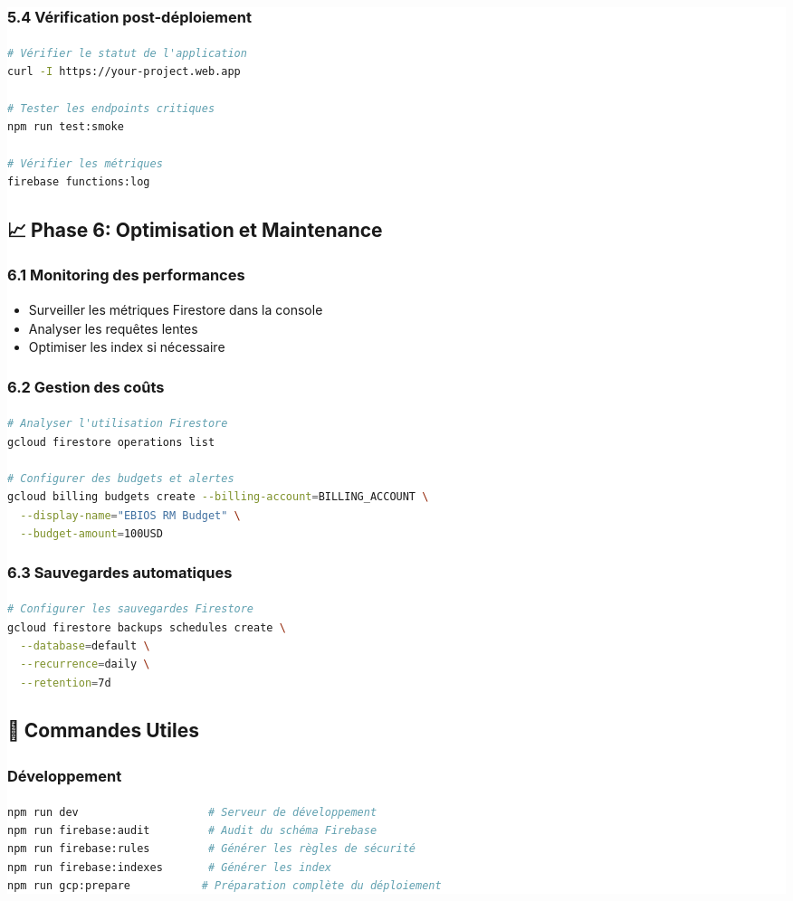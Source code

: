 ### 5.4 Vérification post-déploiement
```bash
# Vérifier le statut de l'application
curl -I https://your-project.web.app

# Tester les endpoints critiques
npm run test:smoke

# Vérifier les métriques
firebase functions:log
```

## 📈 Phase 6: Optimisation et Maintenance

### 6.1 Monitoring des performances
- Surveiller les métriques Firestore dans la console
- Analyser les requêtes lentes
- Optimiser les index si nécessaire

### 6.2 Gestion des coûts
```bash
# Analyser l'utilisation Firestore
gcloud firestore operations list

# Configurer des budgets et alertes
gcloud billing budgets create --billing-account=BILLING_ACCOUNT \
  --display-name="EBIOS RM Budget" \
  --budget-amount=100USD
```

### 6.3 Sauvegardes automatiques
```bash
# Configurer les sauvegardes Firestore
gcloud firestore backups schedules create \
  --database=default \
  --recurrence=daily \
  --retention=7d
```

## 🔧 Commandes Utiles

### Développement
```bash
npm run dev                    # Serveur de développement
npm run firebase:audit         # Audit du schéma Firebase
npm run firebase:rules         # Générer les règles de sécurité
npm run firebase:indexes       # Générer les index
npm run gcp:prepare           # Préparation complète du déploiement
```
